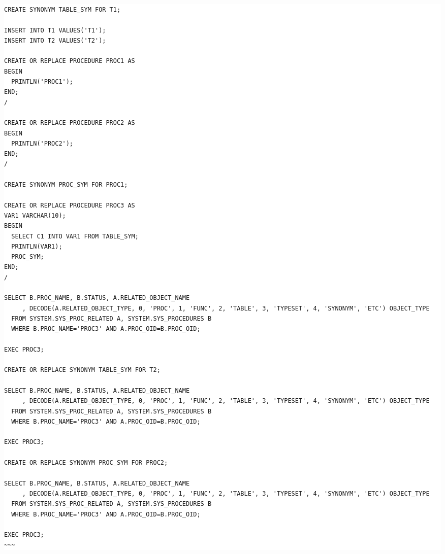     CREATE SYNONYM TABLE_SYM FOR T1;
    
    INSERT INTO T1 VALUES('T1');
    INSERT INTO T2 VALUES('T2');
    
    CREATE OR REPLACE PROCEDURE PROC1 AS
    BEGIN
      PRINTLN('PROC1');
    END;
    /
    
    CREATE OR REPLACE PROCEDURE PROC2 AS
    BEGIN
      PRINTLN('PROC2');
    END;
    /
    
    CREATE SYNONYM PROC_SYM FOR PROC1;
    
    CREATE OR REPLACE PROCEDURE PROC3 AS
    VAR1 VARCHAR(10);
    BEGIN
      SELECT C1 INTO VAR1 FROM TABLE_SYM;
      PRINTLN(VAR1);
      PROC_SYM;
    END;
    /
    
    SELECT B.PROC_NAME, B.STATUS, A.RELATED_OBJECT_NAME
         , DECODE(A.RELATED_OBJECT_TYPE, 0, 'PROC', 1, 'FUNC', 2, 'TABLE', 3, 'TYPESET', 4, 'SYNONYM', 'ETC') OBJECT_TYPE
      FROM SYSTEM.SYS_PROC_RELATED A, SYSTEM.SYS_PROCEDURES B
      WHERE B.PROC_NAME='PROC3' AND A.PROC_OID=B.PROC_OID;
      
    EXEC PROC3;
    
    CREATE OR REPLACE SYNONYM TABLE_SYM FOR T2;
    
    SELECT B.PROC_NAME, B.STATUS, A.RELATED_OBJECT_NAME
         , DECODE(A.RELATED_OBJECT_TYPE, 0, 'PROC', 1, 'FUNC', 2, 'TABLE', 3, 'TYPESET', 4, 'SYNONYM', 'ETC') OBJECT_TYPE
      FROM SYSTEM.SYS_PROC_RELATED A, SYSTEM.SYS_PROCEDURES B
      WHERE B.PROC_NAME='PROC3' AND A.PROC_OID=B.PROC_OID;
      
    EXEC PROC3;
    
    CREATE OR REPLACE SYNONYM PROC_SYM FOR PROC2;
    
    SELECT B.PROC_NAME, B.STATUS, A.RELATED_OBJECT_NAME
         , DECODE(A.RELATED_OBJECT_TYPE, 0, 'PROC', 1, 'FUNC', 2, 'TABLE', 3, 'TYPESET', 4, 'SYNONYM', 'ETC') OBJECT_TYPE
      FROM SYSTEM.SYS_PROC_RELATED A, SYSTEM.SYS_PROCEDURES B
      WHERE B.PROC_NAME='PROC3' AND A.PROC_OID=B.PROC_OID;
      
    EXEC PROC3;
    ~~~
